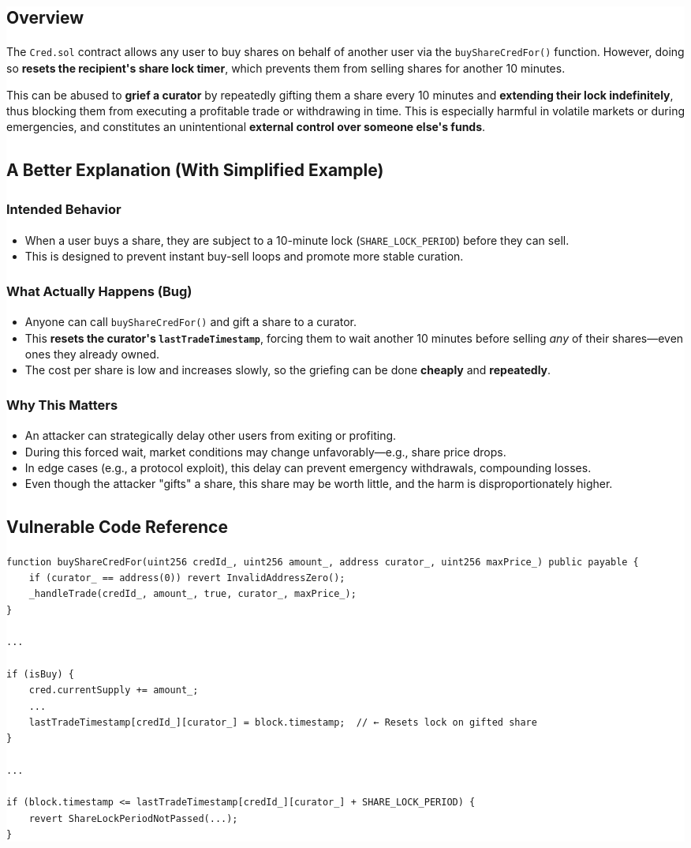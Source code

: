 ## Overview

The `Cred.sol` contract allows any user to buy shares on behalf of another user via the `buyShareCredFor()` function. However, doing so **resets the recipient's share lock timer**, which prevents them from selling shares for another 10 minutes.

This can be abused to **grief a curator** by repeatedly gifting them a share every 10 minutes and **extending their lock indefinitely**, thus blocking them from executing a profitable trade or withdrawing in time. This is especially harmful in volatile markets or during emergencies, and constitutes an unintentional **external control over someone else's funds**.

## A Better Explanation (With Simplified Example)

### Intended Behavior

* When a user buys a share, they are subject to a 10-minute lock (`SHARE_LOCK_PERIOD`) before they can sell.
* This is designed to prevent instant buy-sell loops and promote more stable curation.

### What Actually Happens (Bug)

* Anyone can call `buyShareCredFor()` and gift a share to a curator.
* This **resets the curator's `lastTradeTimestamp`**, forcing them to wait another 10 minutes before selling _any_ of their shares—even ones they already owned.
* The cost per share is low and increases slowly, so the griefing can be done **cheaply** and **repeatedly**.

### Why This Matters

* An attacker can strategically delay other users from exiting or profiting.
* During this forced wait, market conditions may change unfavorably—e.g., share price drops.
* In edge cases (e.g., a protocol exploit), this delay can prevent emergency withdrawals, compounding losses.
* Even though the attacker "gifts" a share, this share may be worth little, and the harm is disproportionately higher.

## Vulnerable Code Reference

```solidity
function buyShareCredFor(uint256 credId_, uint256 amount_, address curator_, uint256 maxPrice_) public payable {
    if (curator_ == address(0)) revert InvalidAddressZero();
    _handleTrade(credId_, amount_, true, curator_, maxPrice_);
}

...

if (isBuy) {
    cred.currentSupply += amount_;
    ...
    lastTradeTimestamp[credId_][curator_] = block.timestamp;  // ← Resets lock on gifted share
}

...

if (block.timestamp <= lastTradeTimestamp[credId_][curator_] + SHARE_LOCK_PERIOD) {
    revert ShareLockPeriodNotPassed(...);
}
```
